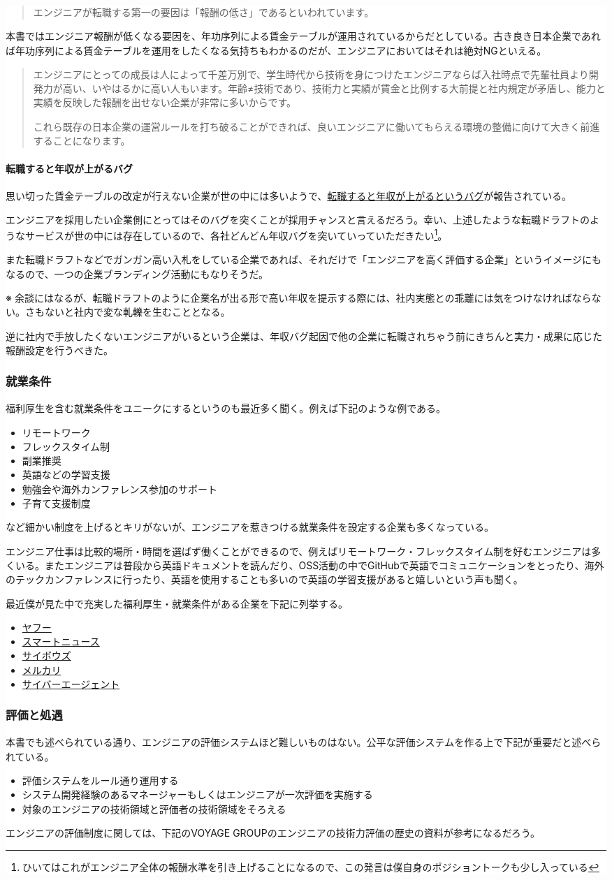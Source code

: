 > エンジニアが転職する第一の要因は「報酬の低さ」であるといわれています。

本書ではエンジニア報酬が低くなる要因を、年功序列による賃金テーブルが運用されているからだとしている。古き良き日本企業であれば年功序列による賃金テーブルを運用をしたくなる気持ちもわかるのだが、エンジニアにおいてはそれは絶対NGといえる。

> エンジニアにとっての成長は人によって千差万別で、学生時代から技術を身につけたエンジニアならば入社時点で先輩社員より開発力が高い、いやはるかに高い人もいます。年齢≠技術であり、技術力と実績が賃金と比例する大前提と社内規定が矛盾し、能力と実績を反映した報酬を出せない企業が非常に多いからです。
>
> これら既存の日本企業の運営ルールを打ち破ることができれば、良いエンジニアに働いてもらえる環境の整備に向けて大きく前進することになります。

#### 転職すると年収が上がるバグ

思い切った賃金テーブルの改定が行えない企業が世の中には多いようで、[転職すると年収が上がるというバグ](http://b.hatena.ne.jp/entry/356805083/comment/mizchi)が報告されている。

エンジニアを採用したい企業側にとってはそのバグを突くことが採用チャンスと言えるだろう。幸い、上述したような転職ドラフトのようなサービスが世の中には存在しているので、各社どんどん年収バグを突いていっていただきたい[^1]。

また転職ドラフトなどでガンガン高い入札をしている企業であれば、それだけで「エンジニアを高く評価する企業」というイメージにもなるので、一つの企業ブランディング活動にもなりそうだ。

※ 余談にはなるが、転職ドラフトのように企業名が出る形で高い年収を提示する際には、社内実態との乖離には気をつけなければならない。さもないと社内で変な軋轢を生むこととなる。

逆に社内で手放したくないエンジニアがいるという企業は、年収バグ起因で他の企業に転職されちゃう前にきちんと実力・成果に応じた報酬設定を行うべきた。

### 就業条件

福利厚生を含む就業条件をユニークにするというのも最近多く聞く。例えば下記のような例である。

- リモートワーク
- フレックスタイム制
- 副業推奨
- 英語などの学習支援
- 勉強会や海外カンファレンス参加のサポート
- 子育て支援制度

など細かい制度を上げるとキリがないが、エンジニアを惹きつける就業条件を設定する企業も多くなっている。

エンジニア仕事は比較的場所・時間を選ばず働くことができるので、例えばリモートワーク・フレックスタイム制を好むエンジニアは多くいる。またエンジニアは普段から英語ドキュメントを読んだり、OSS活動の中でGitHubで英語でコミュニケーションをとったり、海外のテックカンファレンスに行ったり、英語を使用することも多いので英語の学習支援があると嬉しいという声も聞く。

最近僕が見た中で充実した福利厚生・就業条件がある企業を下記に列挙する。

- [ヤフー](https://about.yahoo.co.jp/hr/workplace/familycare.html)
- [スマートニュース](https://developer.smartnews.com/blog/2018/08/company-benefits/)
- [サイボウズ](https://cybozu.co.jp/company/work-style/)
- [メルカリ](https://careers.mercari.com/merci-box/)
- [サイバーエージェント](https://www.cyberagent.co.jp/way/info/contents_type=1119)

### 評価と処遇

本書でも述べられている通り、エンジニアの評価システムほど難しいものはない。公平な評価システムを作る上で下記が重要だと述べられている。

- 評価システムをルール通り運用する
- システム開発経験のあるマネージャーもしくはエンジニアが一次評価を実施する
- 対象のエンジニアの技術領域と評価者の技術領域をそろえる

エンジニアの評価制度に関しては、下記のVOYAGE GROUPのエンジニアの技術力評価の歴史の資料が参考になるだろう。


[^1]: ひいてはこれがエンジニア全体の報酬水準を引き上げることになるので、この発言は僕自身のポジショントークも少し入っている
[^2]: ちなみ本引用記事の要旨としては、Square社はFalse Positiveを避けつつも、False Negativeにもならないようにとちゃんと考えて採用しているよ、という話